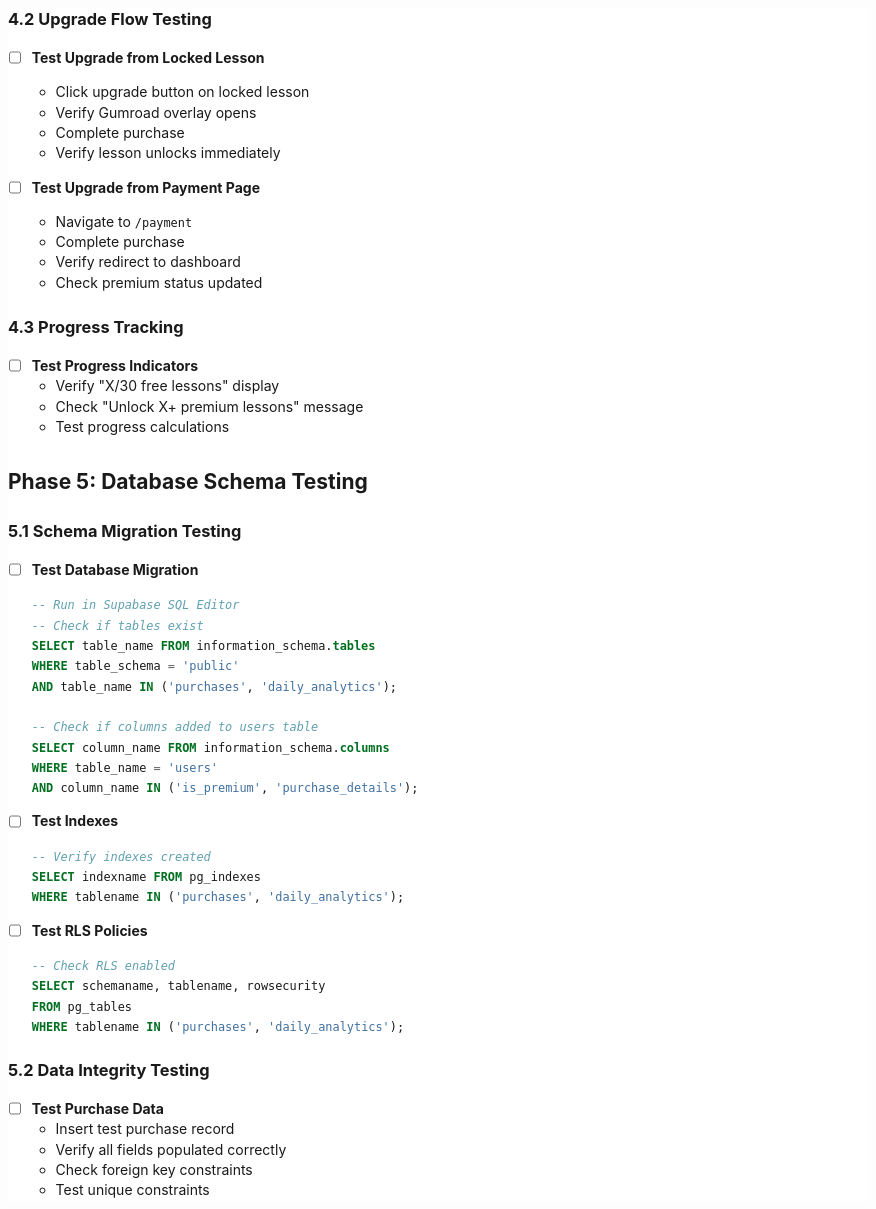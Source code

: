### 4.2 Upgrade Flow Testing
- [ ] **Test Upgrade from Locked Lesson**
  - Click upgrade button on locked lesson
  - Verify Gumroad overlay opens
  - Complete purchase
  - Verify lesson unlocks immediately

- [ ] **Test Upgrade from Payment Page**
  - Navigate to `/payment`
  - Complete purchase
  - Verify redirect to dashboard
  - Check premium status updated

### 4.3 Progress Tracking
- [ ] **Test Progress Indicators**
  - Verify "X/30 free lessons" display
  - Check "Unlock X+ premium lessons" message
  - Test progress calculations

## Phase 5: Database Schema Testing

### 5.1 Schema Migration Testing
- [ ] **Test Database Migration**
  ```sql
  -- Run in Supabase SQL Editor
  -- Check if tables exist
  SELECT table_name FROM information_schema.tables 
  WHERE table_schema = 'public' 
  AND table_name IN ('purchases', 'daily_analytics');
  
  -- Check if columns added to users table
  SELECT column_name FROM information_schema.columns 
  WHERE table_name = 'users' 
  AND column_name IN ('is_premium', 'purchase_details');
  ```

- [ ] **Test Indexes**
  ```sql
  -- Verify indexes created
  SELECT indexname FROM pg_indexes 
  WHERE tablename IN ('purchases', 'daily_analytics');
  ```

- [ ] **Test RLS Policies**
  ```sql
  -- Check RLS enabled
  SELECT schemaname, tablename, rowsecurity 
  FROM pg_tables 
  WHERE tablename IN ('purchases', 'daily_analytics');
  ```

### 5.2 Data Integrity Testing
- [ ] **Test Purchase Data**
  - Insert test purchase record
  - Verify all fields populated correctly
  - Check foreign key constraints
  - Test unique constraints
